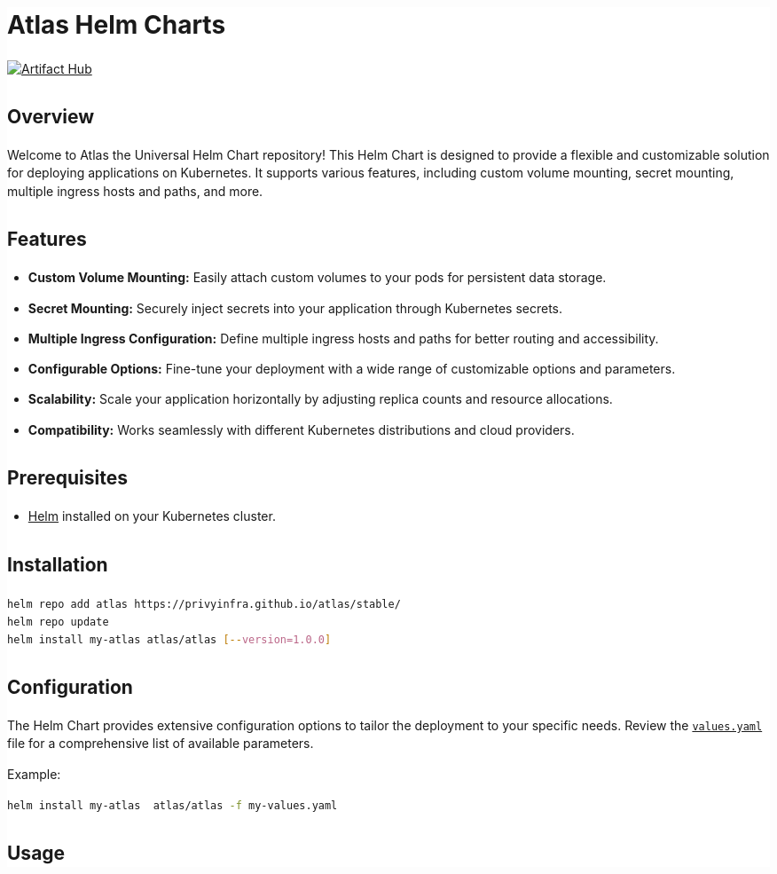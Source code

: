# Atlas Helm Charts
[![Artifact Hub](https://img.shields.io/endpoint?url=https://artifacthub.io/badge/repository/atlas)](https://artifacthub.io/packages/search?repo=atlas)

## Overview

Welcome to Atlas the Universal Helm Chart repository! This Helm Chart is designed to provide a flexible and customizable solution for deploying applications on Kubernetes. It supports various features, including custom volume mounting, secret mounting, multiple ingress hosts and paths, and more.

## Features

- **Custom Volume Mounting:** Easily attach custom volumes to your pods for persistent data storage.

- **Secret Mounting:** Securely inject secrets into your application through Kubernetes secrets.

- **Multiple Ingress Configuration:** Define multiple ingress hosts and paths for better routing and accessibility.

- **Configurable Options:** Fine-tune your deployment with a wide range of customizable options and parameters.

- **Scalability:** Scale your application horizontally by adjusting replica counts and resource allocations.

- **Compatibility:** Works seamlessly with different Kubernetes distributions and cloud providers.

## Prerequisites

- [Helm](https://helm.sh/docs/intro/install/) installed on your Kubernetes cluster.

## Installation

```bash
helm repo add atlas https://privyinfra.github.io/atlas/stable/  
helm repo update
helm install my-atlas atlas/atlas [--version=1.0.0]
```

## Configuration

The Helm Chart provides extensive configuration options to tailor the deployment to your specific needs. Review the [`values.yaml`](./charts/universal-chart/values.yaml) file for a comprehensive list of available parameters.

Example:

```bash
helm install my-atlas  atlas/atlas -f my-values.yaml
```

## Usage
